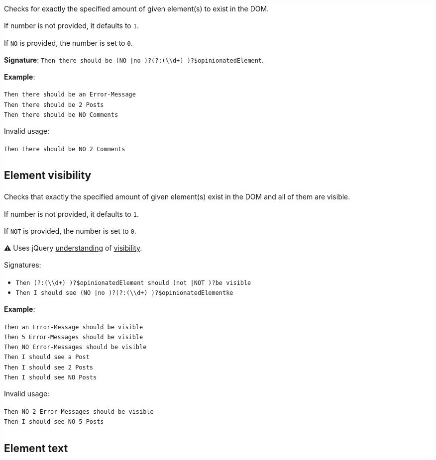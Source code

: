 Checks for exactly the specified amount of given element(s) to exist in the DOM.

If number is not provided, it defaults to `1`.

If `NO` is provided, the number is set to `0`.

**Signature**: `Then there should be (NO |no )?(?:(\\d+) )?$opinionatedElement`.

**Example**:

```feature
Then there should be an Error-Message
Then there should be 2 Posts
Then there should be NO Comments
```

Invalid usage:

```feature
Then there should be NO 2 Comments
```



## Element visibility

Checks that exactly the specified amount of given element(s) exist in the DOM and all of them are visible.

If number is not provided, it defaults to `1`.

If `NOT` is provided, the number is set to `0`.

:warning: Uses jQuery [understanding](https://github.com/jquery/jquery/blob/3.3.1/src/css/hiddenVisibleSelectors.js#L12) of [visibility](https://api.jquery.com/visible-selector/).

Signatures:

* `Then (?:(\\d+) )?$opinionatedElement should (not |NOT )?be visible`
* `Then I should see (NO |no )?(?:(\\d+) )?$opinionatedElementke`

**Example**:

```feature
Then an Error-Message should be visible
Then 5 Error-Messages should be visible
Then NO Error-Messages should be visible
Then I should see a Post
Then I should see 2 Posts
Then I should see NO Posts
```

Invalid usage:

```feature
Then NO 2 Error-Messages should be visible
Then I should see NO 5 Posts
```



## Element text
